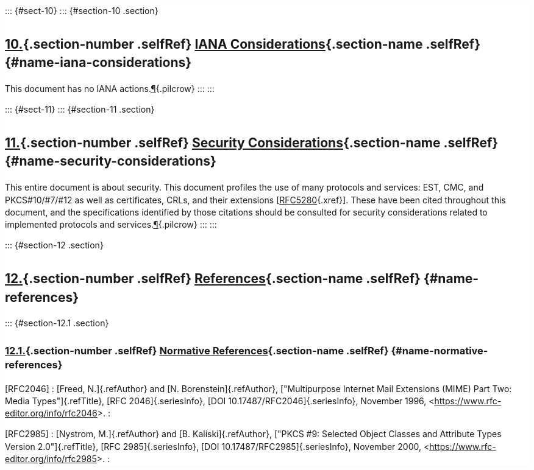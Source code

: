 ::: {#sect-10}
::: {#section-10 .section}
## [10.](#section-10){.section-number .selfRef} [IANA Considerations](#name-iana-considerations){.section-name .selfRef} {#name-iana-considerations}

This document has no IANA actions.[¶](#section-10-1){.pilcrow}
:::
:::

::: {#sect-11}
::: {#section-11 .section}
## [11.](#section-11){.section-number .selfRef} [Security Considerations](#name-security-considerations){.section-name .selfRef} {#name-security-considerations}

This entire document is about security. This document profiles the use
of many protocols and services: EST, CMC, and PKCS#10/#7/#12 as well as
certificates, CRLs, and their extensions \[[RFC5280](#RFC5280){.xref}\].
These have been cited throughout this document, and the specifications
identified by those citations should be consulted for security
considerations related to implemented protocols and
services.[¶](#section-11-1){.pilcrow}
:::
:::

::: {#section-12 .section}
## [12.](#section-12){.section-number .selfRef} [References](#name-references){.section-name .selfRef} {#name-references}

::: {#section-12.1 .section}
### [12.1.](#section-12.1){.section-number .selfRef} [Normative References](#name-normative-references){.section-name .selfRef} {#name-normative-references}

\[RFC2046\]
:   [Freed, N.]{.refAuthor} and [N. Borenstein]{.refAuthor},
    [\"Multipurpose Internet Mail Extensions (MIME) Part Two: Media
    Types\"]{.refTitle}, [RFC 2046]{.seriesInfo}, [DOI
    10.17487/RFC2046]{.seriesInfo}, November 1996,
    \<<https://www.rfc-editor.org/info/rfc2046>\>.
:   

\[RFC2985\]
:   [Nystrom, M.]{.refAuthor} and [B. Kaliski]{.refAuthor}, [\"PKCS #9:
    Selected Object Classes and Attribute Types Version
    2.0\"]{.refTitle}, [RFC 2985]{.seriesInfo}, [DOI
    10.17487/RFC2985]{.seriesInfo}, November 2000,
    \<<https://www.rfc-editor.org/info/rfc2985>\>.
:   

